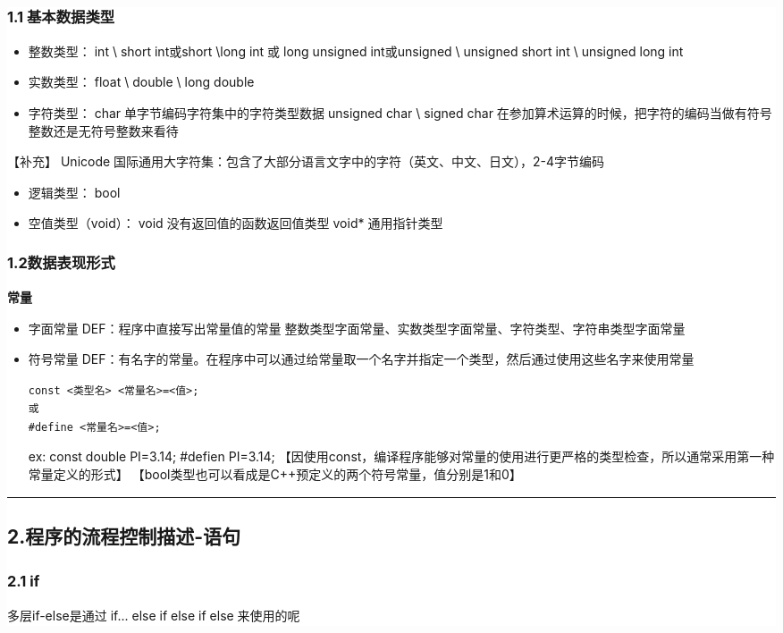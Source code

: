 ### 1.1 基本数据类型

- 整数类型：
  int \ short int或short \long int 或 long
  unsigned int或unsigned \ unsigned short int \ unsigned long int

- 实数类型：
  float \ double \ long double

- 字符类型：
  char 单字节编码字符集中的字符类型数据
  unsigned char  \  signed char 在参加算术运算的时候，把字符的编码当做有符号整数还是无符号整数来看待

【补充】
Unicode 国际通用大字符集：包含了大部分语言文字中的字符（英文、中文、日文），2-4字节编码

- 逻辑类型：
  bool

- 空值类型（void）：
  void 没有返回值的函数返回值类型
  void* 通用指针类型

### 1.2数据表现形式

**常量**
- 字面常量
  DEF：程序中直接写出常量值的常量
  整数类型字面常量、实数类型字面常量、字符类型、字符串类型字面常量

- 符号常量
  DEF：有名字的常量。在程序中可以通过给常量取一个名字并指定一个类型，然后通过使用这些名字来使用常量
  ```
  const <类型名> <常量名>=<值>;
  或
  #define <常量名>=<值>;
  ```
  ex:
  const double PI=3.14;
  #defien PI=3.14;
  【因使用const，编译程序能够对常量的使用进行更严格的类型检查，所以通常采用第一种常量定义的形式】
  【bool类型也可以看成是C++预定义的两个符号常量，值分别是1和0】


_________________

## 2.程序的流程控制描述-语句

### 2.1 if
多层if-else是通过
if...
else if
else if
else
来使用的呢
